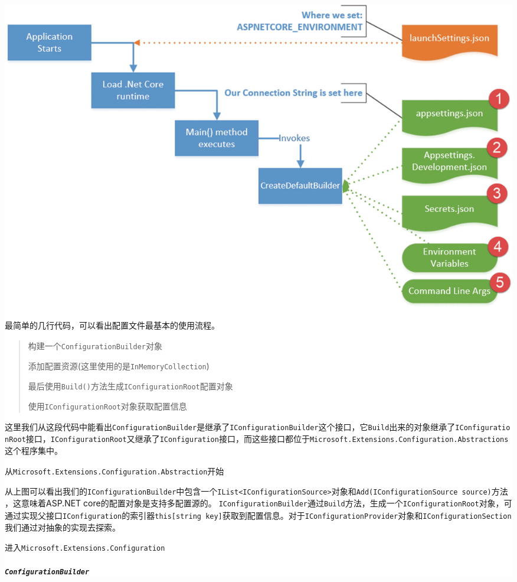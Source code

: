 



![image](./assets/2839809-20221028094608736-1029105950.jpg)

最简单的几行代码，可以看出配置文件最基本的使用流程。

> 构建一个`ConfigurationBuilder`对象
>
> 添加配置资源(这里使用的是`InMemoryCollection`)
>
> 最后使用`Build()`方法生成`IConfigurationRoot`配置对象
>
> 使用`IConfigurationRoot`对象获取配置信息

 这里我们从这段代码中能看出`ConfigurationBuilder`是继承了`IConfigurationBuilder`这个接口，它`Build`出来的对象继承了`IConfigurationRoot`接口，`IConfigurationRoot`又继承了`IConfiguration`接口，而这些接口都位于`Microsoft.Extensions.Configuration.Abstractions`这个程序集中。

从`Microsoft.Extensions.Configuration.Abstraction`开始

从上图可以看出我们的`IConfigurationBuilder`中包含一个`IList<IConfigurationSource>`对象和`Add(IConfigurationSource source)`方法 ，这意味着ASP.NET core的配置对象是支持多配置源的。 `IConfigurationBuilder`通过`Build`方法，生成一个`IConfigurationRoot`对象，可通过实现父接口`IConfiguration`的索引器`this[string key]`获取到配置信息。对于`IConfigurationProvider`对象和`IConfigurationSection`我们通过对抽象的实现去探索。

进入`Microsoft.Extensions.Configuration`

##### `ConfigurationBuilder`

